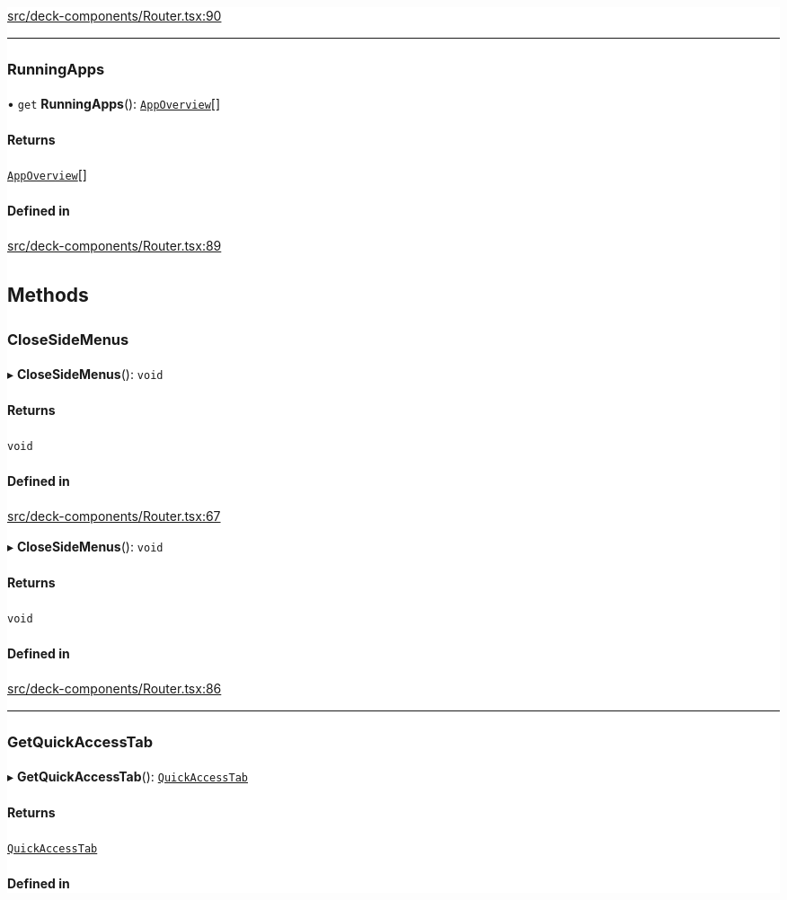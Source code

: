 [src/deck-components/Router.tsx:90](https://github.com/SteamDeckHomebrew/decky-frontend-lib/blob/cd0635e/src/deck-components/Router.tsx#L90)

___

### RunningApps

• `get` **RunningApps**(): [`AppOverview`](../modules/deck_components_Router.md#appoverview)[]

#### Returns

[`AppOverview`](../modules/deck_components_Router.md#appoverview)[]

#### Defined in

[src/deck-components/Router.tsx:89](https://github.com/SteamDeckHomebrew/decky-frontend-lib/blob/cd0635e/src/deck-components/Router.tsx#L89)

## Methods

### CloseSideMenus

▸ **CloseSideMenus**(): `void`

#### Returns

`void`

#### Defined in

[src/deck-components/Router.tsx:67](https://github.com/SteamDeckHomebrew/decky-frontend-lib/blob/cd0635e/src/deck-components/Router.tsx#L67)

▸ **CloseSideMenus**(): `void`

#### Returns

`void`

#### Defined in

[src/deck-components/Router.tsx:86](https://github.com/SteamDeckHomebrew/decky-frontend-lib/blob/cd0635e/src/deck-components/Router.tsx#L86)

___

### GetQuickAccessTab

▸ **GetQuickAccessTab**(): [`QuickAccessTab`](../enums/deck_components_Router.QuickAccessTab.md)

#### Returns

[`QuickAccessTab`](../enums/deck_components_Router.QuickAccessTab.md)

#### Defined in
